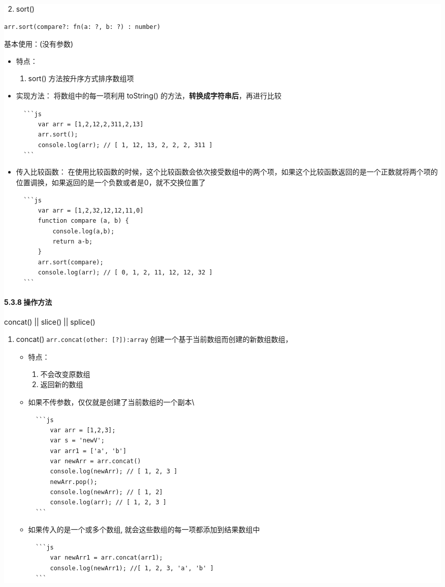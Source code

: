 2. sort()

`arr.sort(compare?: fn(a: ?, b: ?) : number)`

基本使用：(没有参数)

- 特点：
    1. sort() 方法按升序方式排序数组项
- 实现方法：
    将数组中的每一项利用 toString() 的方法，__转换成字符串后__，再进行比较

        ```js
            var arr = [1,2,12,2,311,2,13]
            arr.sort();
            console.log(arr); // [ 1, 12, 13, 2, 2, 2, 311 ]
        ```

- 传入比较函数：
    在使用比较函数的时候，这个比较函数会依次接受数组中的两个项，如果这个比较函数返回的是一个正数就将两个项的位置调换，如果返回的是一个负数或者是0，就不交换位置了

        ```js
            var arr = [1,2,32,12,12,11,0]
            function compare (a, b) {
                console.log(a,b);
                return a-b;
            }
            arr.sort(compare);
            console.log(arr); // [ 0, 1, 2, 11, 12, 12, 32 ]
        ```

#### 5.3.8 操作方法

concat() || slice() || splice()

1. concat()
    `arr.concat(other: [?]):array`
    创建一个基于当前数组而创建的新数组数组，
    - 特点：
        1. 不会改变原数组
        2. 返回新的数组

    - 如果不传参数，仅仅就是创建了当前数组的一个副本\

            ```js
                var arr = [1,2,3];
                var s = 'newV';
                var arr1 = ['a', 'b']
                var newArr = arr.concat()
                console.log(newArr); // [ 1, 2, 3 ]
                newArr.pop();
                console.log(newArr); // [ 1, 2]
                console.log(arr); // [ 1, 2, 3 ]
            ```

    - 如果传入的是一个或多个数组, 就会这些数组的每一项都添加到结果数组中

            ```js
                var newArr1 = arr.concat(arr1);
                console.log(newArr1); //[ 1, 2, 3, 'a', 'b' ]
            ```
